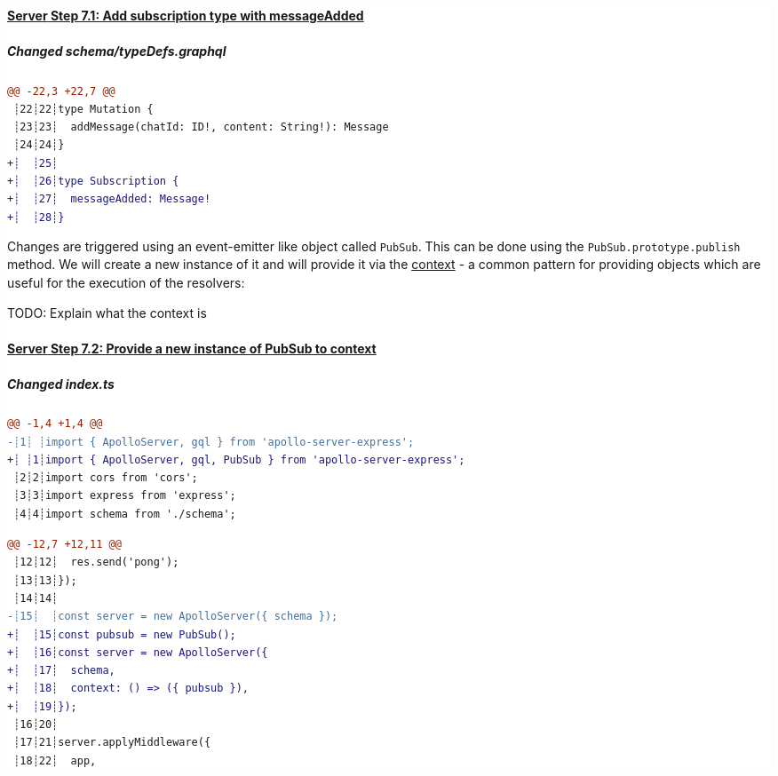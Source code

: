 #### [__Server__ Step 7.1: Add subscription type with messageAdded](https://github.com/Urigo/WhatsApp-Clone-Server/commit/314aba0c70eab163568f8dc3079667f8d21f2149)

##### Changed schema&#x2F;typeDefs.graphql
```diff
@@ -22,3 +22,7 @@
 ┊22┊22┊type Mutation {
 ┊23┊23┊  addMessage(chatId: ID!, content: String!): Message
 ┊24┊24┊}
+┊  ┊25┊
+┊  ┊26┊type Subscription {
+┊  ┊27┊  messageAdded: Message!
+┊  ┊28┊}
```

[}]: #

Changes are triggered using an event-emitter like object called `PubSub`. This can be done using the `PubSub.prototype.publish` method. We will create a new instance of it and will provide it via the [context](https://www.apollographql.com/docs/apollo-server/essentials/data#context) - a common pattern for providing objects which are useful for the execution of the resolvers:

TODO: Explain what the context is

[{]: <helper> (diffStep 7.2 module="server")

#### [__Server__ Step 7.2: Provide a new instance of PubSub to context](https://github.com/Urigo/WhatsApp-Clone-Server/commit/e55610b08457be01e9c40ed563733a9aacd17cbb)

##### Changed index.ts
```diff
@@ -1,4 +1,4 @@
-┊1┊ ┊import { ApolloServer, gql } from 'apollo-server-express';
+┊ ┊1┊import { ApolloServer, gql, PubSub } from 'apollo-server-express';
 ┊2┊2┊import cors from 'cors';
 ┊3┊3┊import express from 'express';
 ┊4┊4┊import schema from './schema';
```
```diff
@@ -12,7 +12,11 @@
 ┊12┊12┊  res.send('pong');
 ┊13┊13┊});
 ┊14┊14┊
-┊15┊  ┊const server = new ApolloServer({ schema });
+┊  ┊15┊const pubsub = new PubSub();
+┊  ┊16┊const server = new ApolloServer({
+┊  ┊17┊  schema,
+┊  ┊18┊  context: () => ({ pubsub }),
+┊  ┊19┊});
 ┊16┊20┊
 ┊17┊21┊server.applyMiddleware({
 ┊18┊22┊  app,
```


[//]: # (head-end)
[{]: <helper> (diffStep 7.1 module="server")
[{]: <helper> (diffStep 7.3 module="server")
[{]: <helper> (diffStep 7.4 module="server")
[{]: <helper> (diffStep 7.5 module="server")
[{]: <helper> (diffStep 7.6 module="server")
[{]: <helper> (diffStep 10.1 files="client" module="client")
[comment]: # (but they are anyway. It’s just a standalone function that is used in a component. Which makes no difference.)
[{]: <helper> (diffStep 10.2 module="client")
[{]: <helper> (diffStep 10.3 module="client")
[{]: <helper> (diffStep 10.4 files="cache.service" module="client")
[{]: <helper> (diffStep 10.4 files="ChatRoom" module="client")
[{]: <helper> (diffStep 7.7 module="server")
[{]: <helper> (diffStep 10.5 module="client")
[{]: <helper> (diffStep 10.6 module="client")
[//]: # (foot-start)
[{]: <helper> (navStep)
